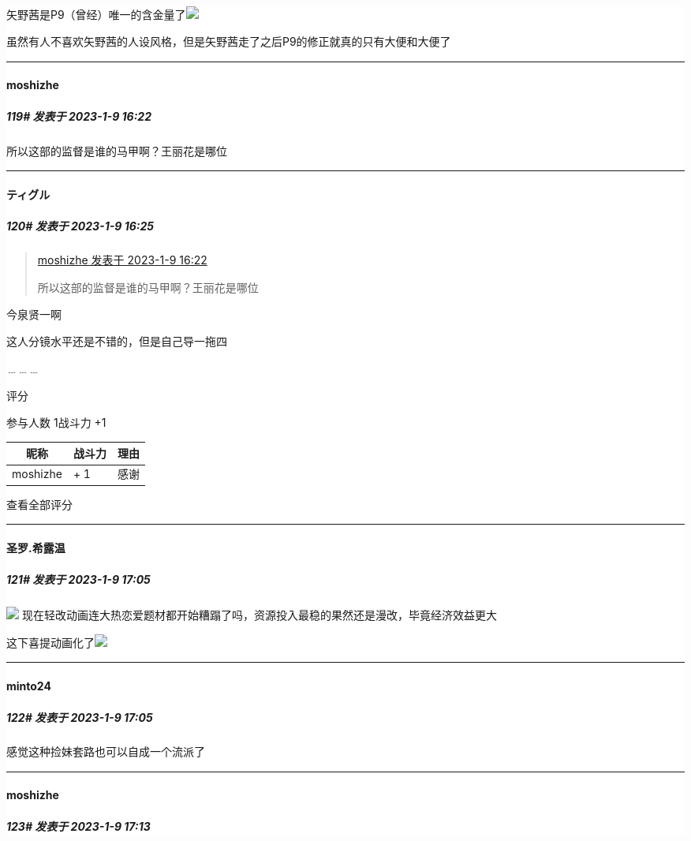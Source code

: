 矢野茜是P9（曾经）唯一的含金量了<img src="https://static.stage1st.com/image/smiley/face2017/067.png" referrerpolicy="no-referrer">

虽然有人不喜欢矢野茜的人设风格，但是矢野茜走了之后P9的修正就真的只有大便和大便了

*****

####  moshizhe  
##### 119#       发表于 2023-1-9 16:22

所以这部的监督是谁的马甲啊？王丽花是哪位

*****

####  ティグル  
##### 120#       发表于 2023-1-9 16:25

<blockquote><a href="httphttps://stage1st.com/2b/forum.php?mod=redirect&amp;goto=findpost&amp;pid=59272566&amp;ptid=2045248" target="_blank">moshizhe 发表于 2023-1-9 16:22</a>

所以这部的监督是谁的马甲啊？王丽花是哪位</blockquote>
今泉贤一啊

这人分镜水平还是不错的，但是自己导一拖四

﹍﹍﹍

评分

 参与人数 1战斗力 +1

|昵称|战斗力|理由|
|----|---|---|
| moshizhe| + 1|感谢|

查看全部评分


*****

####  圣罗.希露温  
##### 121#       发表于 2023-1-9 17:05

<img src="https://static.stage1st.com/image/smiley/face2017/067.png" referrerpolicy="no-referrer"> 现在轻改动画连大热恋爱题材都开始糟蹋了吗，资源投入最稳的果然还是漫改，毕竟经济效益更大

这下喜提动画化了<img src="https://static.stage1st.com/image/smiley/face2017/053.png" referrerpolicy="no-referrer">

*****

####  minto24  
##### 122#       发表于 2023-1-9 17:05

感觉这种捡妹套路也可以自成一个流派了

*****

####  moshizhe  
##### 123#       发表于 2023-1-9 17:13
